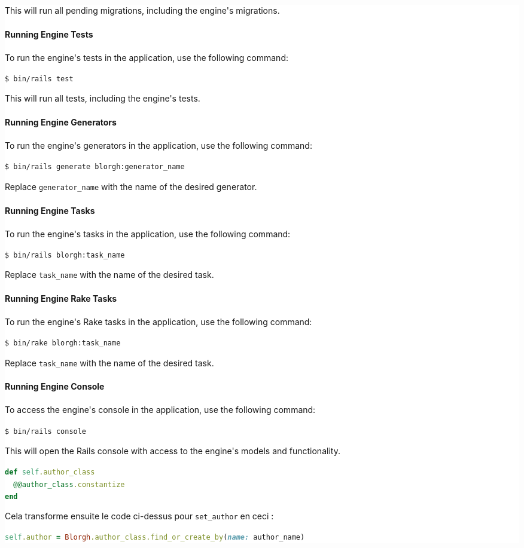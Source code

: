 This will run all pending migrations, including the engine's migrations.

#### Running Engine Tests

To run the engine's tests in the application, use the following command:

```bash
$ bin/rails test
```

This will run all tests, including the engine's tests.

#### Running Engine Generators

To run the engine's generators in the application, use the following command:

```bash
$ bin/rails generate blorgh:generator_name
```

Replace `generator_name` with the name of the desired generator.

#### Running Engine Tasks

To run the engine's tasks in the application, use the following command:

```bash
$ bin/rails blorgh:task_name
```

Replace `task_name` with the name of the desired task.

#### Running Engine Rake Tasks

To run the engine's Rake tasks in the application, use the following command:

```bash
$ bin/rake blorgh:task_name
```

Replace `task_name` with the name of the desired task.

#### Running Engine Console

To access the engine's console in the application, use the following command:

```bash
$ bin/rails console
```

This will open the Rails console with access to the engine's models and functionality.
```ruby
def self.author_class
  @@author_class.constantize
end
```

Cela transforme ensuite le code ci-dessus pour `set_author` en ceci :

```ruby
self.author = Blorgh.author_class.find_or_create_by(name: author_name)
```
